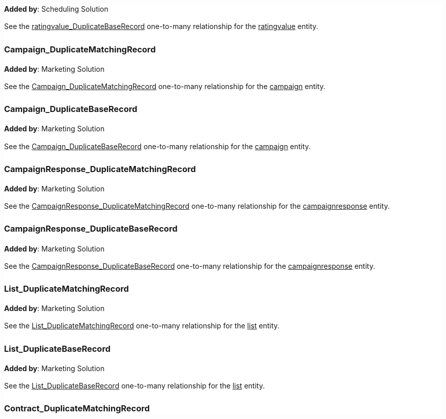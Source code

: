 **Added by**: Scheduling Solution

See the [ratingvalue_DuplicateBaseRecord](ratingvalue.md#BKMK_ratingvalue_DuplicateBaseRecord) one-to-many relationship for the [ratingvalue](ratingvalue.md) entity.

### <a name="BKMK_Campaign_DuplicateMatchingRecord"></a> Campaign_DuplicateMatchingRecord

**Added by**: Marketing Solution

See the [Campaign_DuplicateMatchingRecord](campaign.md#BKMK_Campaign_DuplicateMatchingRecord) one-to-many relationship for the [campaign](campaign.md) entity.

### <a name="BKMK_Campaign_DuplicateBaseRecord"></a> Campaign_DuplicateBaseRecord

**Added by**: Marketing Solution

See the [Campaign_DuplicateBaseRecord](campaign.md#BKMK_Campaign_DuplicateBaseRecord) one-to-many relationship for the [campaign](campaign.md) entity.

### <a name="BKMK_CampaignResponse_DuplicateMatchingRecord"></a> CampaignResponse_DuplicateMatchingRecord

**Added by**: Marketing Solution

See the [CampaignResponse_DuplicateMatchingRecord](campaignresponse.md#BKMK_CampaignResponse_DuplicateMatchingRecord) one-to-many relationship for the [campaignresponse](campaignresponse.md) entity.

### <a name="BKMK_CampaignResponse_DuplicateBaseRecord"></a> CampaignResponse_DuplicateBaseRecord

**Added by**: Marketing Solution

See the [CampaignResponse_DuplicateBaseRecord](campaignresponse.md#BKMK_CampaignResponse_DuplicateBaseRecord) one-to-many relationship for the [campaignresponse](campaignresponse.md) entity.

### <a name="BKMK_List_DuplicateMatchingRecord"></a> List_DuplicateMatchingRecord

**Added by**: Marketing Solution

See the [List_DuplicateMatchingRecord](list.md#BKMK_List_DuplicateMatchingRecord) one-to-many relationship for the [list](list.md) entity.

### <a name="BKMK_List_DuplicateBaseRecord"></a> List_DuplicateBaseRecord

**Added by**: Marketing Solution

See the [List_DuplicateBaseRecord](list.md#BKMK_List_DuplicateBaseRecord) one-to-many relationship for the [list](list.md) entity.

### <a name="BKMK_Contract_DuplicateMatchingRecord"></a> Contract_DuplicateMatchingRecord
